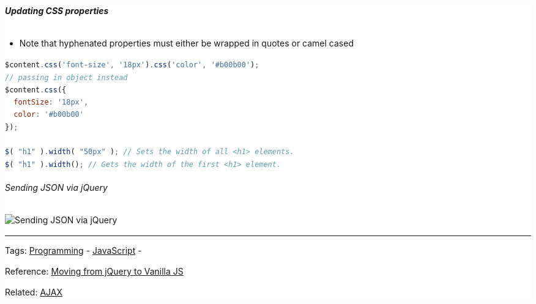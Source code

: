 ###### **Updating CSS properties**
- Note that hyphenated properties must either be wrapped in quotes or camel cased
```js
$content.css('font-size', '18px').css('color', '#b00b00');
// passing in object instead 
$content.css({
  fontSize: '18px',
  color: '#b00b00'
});

$( "h1" ).width( "50px" ); // Sets the width of all <h1> elements.
$( "h1" ).width(); // Gets the width of the first <h1> element.
```

###### Sending JSON via jQuery
![Sending JSON via jQuery](./Sending%20JSON%20via%20jQuery.md#^1ad26c)

---
Tags: [Programming](Programming.md) - [JavaScript](./JavaScript.md) - 

Reference: [Moving from jQuery to Vanilla JS](https://tobiasahlin.com/blog/move-from-jquery-to-vanilla-javascript/#working-with-events)

Related: [AJAX](./AJAX.md) 

